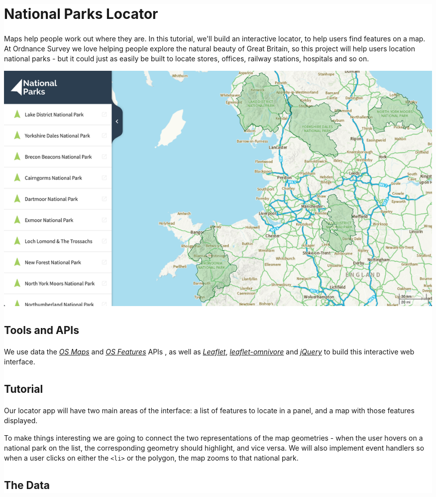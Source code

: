 # National Parks Locator

Maps help people work out where they are. In this tutorial, we'll build an interactive locator, to help users find features on a map. At Ordnance Survey we love helping people explore the natural beauty of Great Britain, so this project will help users location national parks - but it could just as easily be built to locate stores, offices, railway stations, hospitals and so on. 

![National Parks Locator interface](./media/national-parks-locator.png)

## Tools and APIs

We use data the *[OS Maps](https://osdatahub.os.uk/docs/wmts/overview)* and *[OS Features](https://osdatahub.os.uk/docs/wfs/overview)* APIs , as well as *[Leaflet](https://leafletjs.com/)*, *[leaflet-omnivore](https://github.com/mapbox/leaflet-omnivore)* and *[jQuery](https://jquery.com/)* to build this interactive web interface. 

## Tutorial

Our locator app will have two main areas of the interface: a list of features to locate in a panel, and a map with those features displayed. 

To make things interesting we are going to connect the two representations of the map geometries - when the user hovers on a national park on the list, the corresponding geometry should highlight, and vice versa. We will also implement event handlers so when a user clicks on either the `<li>` or the polygon, the map zooms to that national park.

## The Data

